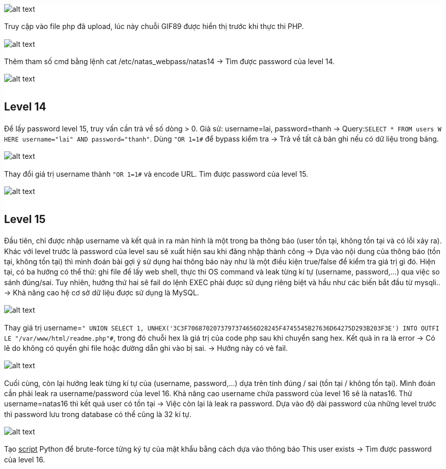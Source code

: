 ![alt text](/thanhlai/post/web_exploitation/image/post7/image-45.png)

<p>Truy cập vào file php đã upload, lúc này chuỗi GIF89 được hiển thị trước khi thực thi PHP.</p>

![alt text](/thanhlai/post/web_exploitation/image/post7/image-46.png)
 
<p>Thêm tham số cmd bằng lệnh cat /etc/natas_webpass/natas14 -> Tìm được password của level 14.</p>

![alt text](/thanhlai/post/web_exploitation/image/post7/image-47.png)
 
## Level 14
<p>Để lấy password level 15, truy vấn cần trả về số dòng > 0. Giả sử: username=lai, password=thanh → Query:<code>SELECT * FROM users WHERE username="lai" AND password="thanh"</code>. Dùng <code>"OR 1=1#</code> để bypass kiểm tra → Trả về tất cả bản ghi nếu có dữ liệu trong bảng.</p>

![alt text](/thanhlai/post/web_exploitation/image/post7/image-48.png)

<p>Thay đổi giá trị username thành <code>"OR 1=1#</code> và encode URL. Tìm được password của level 15.</p>

![alt text](/thanhlai/post/web_exploitation/image/post7/image-49.png)

## Level 15
<p>Đầu tiên, chỉ được nhập username và kết quả in ra màn hình là một trong ba thông báo (user tồn tại, không tồn tại và có lỗi xảy ra). Khác với level trước là password của level sau sẽ xuất hiện sau khi đăng nhập thành công -> Dựa vào nội dung của thông báo (tồn tại, không tồn tại) thì mình đoán bài gợi ý sử dụng hai thông báo này như là một điều kiện true/false để kiểm tra giá trị gì đó. Hiện tại, có ba hướng có thể thử: ghi file để lấy web shell, thực thi OS command và leak từng kí tự (username, password,...) qua việc so sánh đúng/sai. Tuy nhiên, hướng thứ hai sẽ fail do lệnh EXEC phải được sử dụng riêng biệt và hầu như các biến bắt đầu từ mysqli.. -> Khả năng cao hệ cơ sở dữ liệu được sử dụng là MySQL.</p>
 
![alt text](/thanhlai/post/web_exploitation/image/post7/image-50.png)

<p>Thay giá trị username=<code>" UNION SELECT 1, UNHEX('3C3F7068702073797374656D28245F4745545B27636D64275D293B203F3E') INTO OUTFILE "/var/www/html/readme.php"#</code>, trong đó chuỗi hex là giá trị của code php sau khi chuyển sang hex. Kết quả in ra là error -> Có lẽ do không có quyền ghi file hoặc đường dẫn ghi vào bị sai. -> Hướng này có vẻ fail.</p>

![alt text](/thanhlai/post/web_exploitation/image/post7/image-51.png)

<p>Cuối cùng, còn lại hướng leak từng kí tự của (username, password,...) dựa trên tính đúng / sai (tồn tại / không tồn tại). Mình đoán cần phải leak ra username/password của level 16. Khả năng cao username chứa password của level 16 sẽ là natas16. Thử username=natas16 thì kết quả user có tồn tại -> Việc còn lại là leak ra password. Dựa vào độ dài password của những level trước thì password lưu trong database có thể cũng là 32 kí tự.</p>

![alt text](/thanhlai/post/web_exploitation/image/post7/image-52.png)

<p>Tạo <a href="/thanhlai/post/web_exploitation/script/level15.py">script</a> Python để brute-force từng ký tự của mật khẩu bằng cách dựa vào thông báo This user exists -> Tìm được password của level 16.</p>
